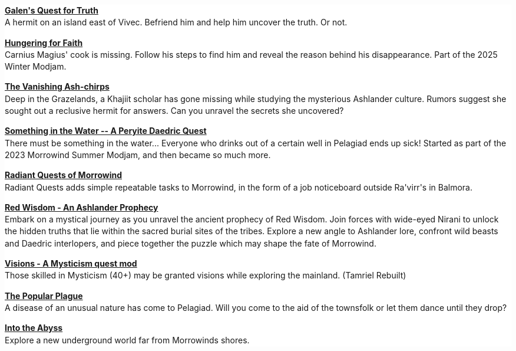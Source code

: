[**Galen's Quest for Truth**](https://www.nexusmods.com/morrowind/mods/52884)\
A hermit on an island east of Vivec.
Befriend him and help him uncover the truth.
Or not.

[**Hungering for Faith**](https://www.nexusmods.com/morrowind/mods/55946)\
Carnius Magius' cook is missing. Follow his steps to find him and reveal the reason behind his disappearance. Part of the 2025 Winter Modjam.

[**The Vanishing Ash-chirps**](https://www.nexusmods.com/morrowind/mods/52870)\
Deep in the Grazelands, a Khajiit scholar has gone missing while studying the mysterious Ashlander culture. Rumors suggest she sought out a reclusive hermit for answers. Can you unravel the secrets she uncovered?

[**Something in the Water -- A Peryite Daedric Quest**](https://www.nexusmods.com/morrowind/mods/53308)\
There must be something in the water... Everyone who drinks out of a certain well in Pelagiad ends up sick! Started as part of the 2023 Morrowind Summer Modjam, and then became so much more.

[**Radiant Quests of Morrowind**](https://www.nexusmods.com/morrowind/mods/46451)\
Radiant Quests adds simple repeatable tasks to Morrowind, in the form of a job noticeboard outside Ra'virr's in Balmora.

[**Red Wisdom - An Ashlander Prophecy**](https://www.nexusmods.com/morrowind/mods/54525)\
Embark on a mystical journey as you unravel the ancient prophecy of Red Wisdom. Join forces with wide-eyed Nirani to unlock the hidden truths that lie within the sacred burial sites of the tribes. Explore a new angle to Ashlander lore, confront wild beasts and Daedric interlopers, and piece together the puzzle which may shape the fate of Morrowind.

[**Visions - A Mysticism quest mod**](https://www.nexusmods.com/morrowind/mods/54588)\
Those skilled in Mysticism (40+) may be granted visions while exploring the mainland. (Tamriel Rebuilt)

[**The Popular Plague**](https://www.nexusmods.com/morrowind/mods/54730)\
A disease of an unusual nature has come to Pelagiad. Will you come to the aid of the townsfolk or let them dance until they drop?

[**Into the Abyss**](https://www.nexusmods.com/morrowind/mods/55438)\
Explore a new underground world far from Morrowinds shores.
